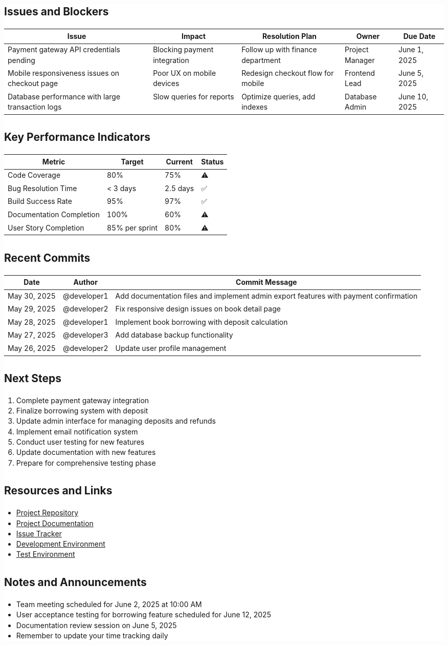 ## Issues and Blockers

| Issue | Impact | Resolution Plan | Owner | Due Date |
|-------|--------|-----------------|-------|----------|
| Payment gateway API credentials pending | Blocking payment integration | Follow up with finance department | Project Manager | June 1, 2025 |
| Mobile responsiveness issues on checkout page | Poor UX on mobile devices | Redesign checkout flow for mobile | Frontend Lead | June 5, 2025 |
| Database performance with large transaction logs | Slow queries for reports | Optimize queries, add indexes | Database Admin | June 10, 2025 |

## Key Performance Indicators

| Metric | Target | Current | Status |
|--------|--------|---------|--------|
| Code Coverage | 80% | 75% | ⚠️ |
| Bug Resolution Time | < 3 days | 2.5 days | ✅ |
| Build Success Rate | 95% | 97% | ✅ |
| Documentation Completion | 100% | 60% | ⚠️ |
| User Story Completion | 85% per sprint | 80% | ⚠️ |

## Recent Commits

| Date | Author | Commit Message |
|------|--------|----------------|
| May 30, 2025 | @developer1 | Add documentation files and implement admin export features with payment confirmation |
| May 29, 2025 | @developer2 | Fix responsive design issues on book detail page |
| May 28, 2025 | @developer1 | Implement book borrowing with deposit calculation |
| May 27, 2025 | @developer3 | Add database backup functionality |
| May 26, 2025 | @developer2 | Update user profile management |

## Next Steps

1. Complete payment gateway integration
2. Finalize borrowing system with deposit
3. Update admin interface for managing deposits and refunds
4. Implement email notification system
5. Conduct user testing for new features
6. Update documentation with new features
7. Prepare for comprehensive testing phase

## Resources and Links

- [Project Repository](https://github.com/oyaon/LMSG.git)
- [Project Documentation](c:/xampp/htdocs/LMS/LMS/docs/)
- [Issue Tracker](https://github.com/oyaon/LMSG/issues)
- [Development Environment](http://localhost/LMS)
- [Test Environment](http://test.lms.local)

## Notes and Announcements

- Team meeting scheduled for June 2, 2025 at 10:00 AM
- User acceptance testing for borrowing feature scheduled for June 12, 2025
- Documentation review session on June 5, 2025
- Remember to update your time tracking daily